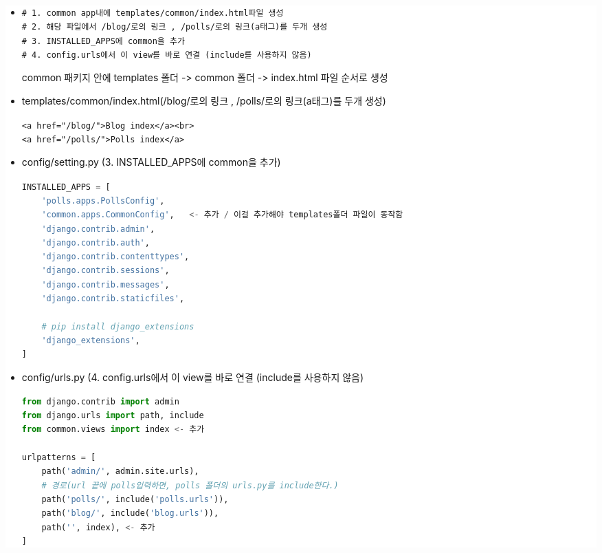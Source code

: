 - ```
  # 1. common app내에 templates/common/index.html파일 생성
  # 2. 해당 파일에서 /blog/로의 링크 , /polls/로의 링크(a태그)를 두개 생성
  # 3. INSTALLED_APPS에 common을 추가
  # 4. config.urls에서 이 view를 바로 연결 (include를 사용하지 않음)
  ```

  common 패키지 안에 templates 폴더 -> common 폴더 -> index.html 파일 순서로 생성

- templates/common/index.html(/blog/로의 링크 , /polls/로의 링크(a태그)를 두개 생성)

  ```
  <a href="/blog/">Blog index</a><br>
  <a href="/polls/">Polls index</a>
  ```

- config/setting.py (3. INSTALLED_APPS에 common을 추가)

  ```python
  INSTALLED_APPS = [
      'polls.apps.PollsConfig',
      'common.apps.CommonConfig',	<- 추가 / 이걸 추가해야 templates폴더 파일이 동작함
      'django.contrib.admin',
      'django.contrib.auth',
      'django.contrib.contenttypes',
      'django.contrib.sessions',
      'django.contrib.messages',
      'django.contrib.staticfiles',

      # pip install django_extensions
      'django_extensions',
  ]
  ```

- config/urls.py (4. config.urls에서 이 view를 바로 연결 (include를 사용하지 않음)

  ```python
  from django.contrib import admin
  from django.urls import path, include
  from common.views import index <- 추가

  urlpatterns = [
      path('admin/', admin.site.urls),
      # 경로(url 끝에 polls입력하면, polls 폴더의 urls.py를 include한다.)
      path('polls/', include('polls.urls')),
      path('blog/', include('blog.urls')),
      path('', index), <- 추가
  ]
  ```
